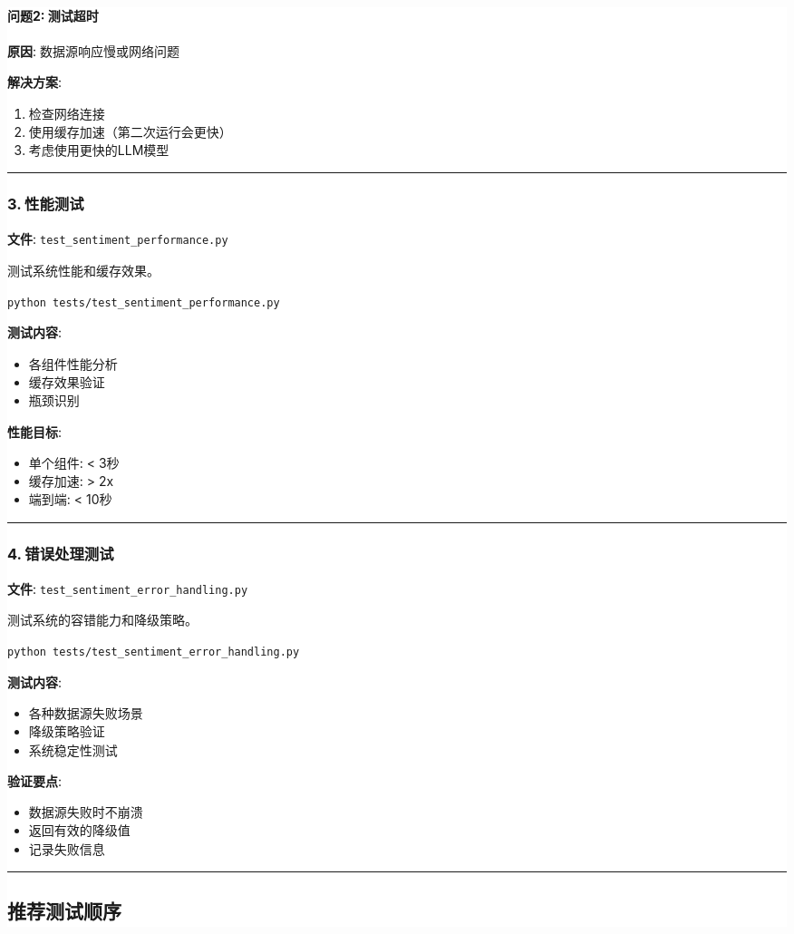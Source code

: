 #### 问题2: 测试超时

**原因**: 数据源响应慢或网络问题

**解决方案**:
1. 检查网络连接
2. 使用缓存加速（第二次运行会更快）
3. 考虑使用更快的LLM模型

---

### 3. 性能测试

**文件**: `test_sentiment_performance.py`

测试系统性能和缓存效果。

```bash
python tests/test_sentiment_performance.py
```

**测试内容**:
- 各组件性能分析
- 缓存效果验证
- 瓶颈识别

**性能目标**:
- 单个组件: < 3秒
- 缓存加速: > 2x
- 端到端: < 10秒

---

### 4. 错误处理测试

**文件**: `test_sentiment_error_handling.py`

测试系统的容错能力和降级策略。

```bash
python tests/test_sentiment_error_handling.py
```

**测试内容**:
- 各种数据源失败场景
- 降级策略验证
- 系统稳定性测试

**验证要点**:
- 数据源失败时不崩溃
- 返回有效的降级值
- 记录失败信息

---

## 推荐测试顺序
